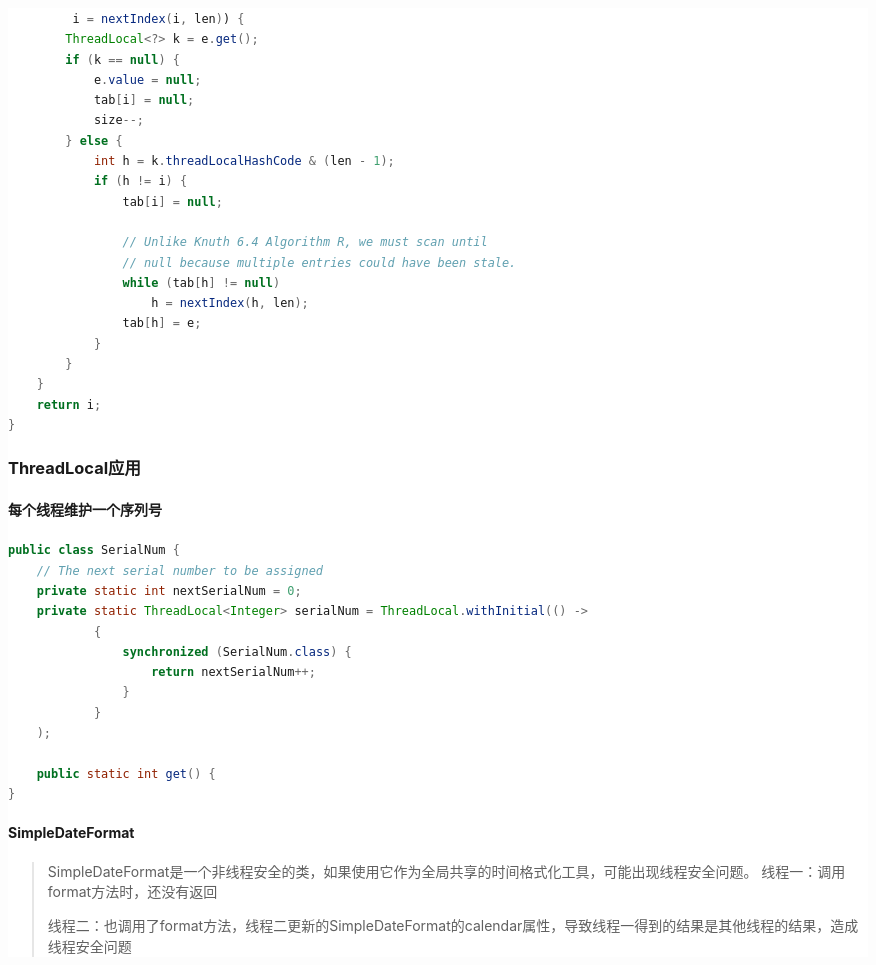 ```java
         i = nextIndex(i, len)) {
        ThreadLocal<?> k = e.get();
        if (k == null) {
            e.value = null;
            tab[i] = null;
            size--;
        } else {
            int h = k.threadLocalHashCode & (len - 1);
            if (h != i) {
                tab[i] = null;

                // Unlike Knuth 6.4 Algorithm R, we must scan until
                // null because multiple entries could have been stale.
                while (tab[h] != null)
                    h = nextIndex(h, len);
                tab[h] = e;
            }
        }
    }
    return i;
}
```



### ThreadLocal应用



#### 每个线程维护一个序列号

```java
public class SerialNum {
    // The next serial number to be assigned
    private static int nextSerialNum = 0;
    private static ThreadLocal<Integer> serialNum = ThreadLocal.withInitial(() ->
            {
                synchronized (SerialNum.class) {
                    return nextSerialNum++;
                }
            }
    );

    public static int get() {
}   
```



#### SimpleDateFormat

> SimpleDateFormat是一个非线程安全的类，如果使用它作为全局共享的时间格式化工具，可能出现线程安全问题。
> 线程一：调用format方法时，还没有返回
>
> 线程二：也调用了format方法，线程二更新的SimpleDateFormat的calendar属性，导致线程一得到的结果是其他线程的结果，造成线程安全问题
